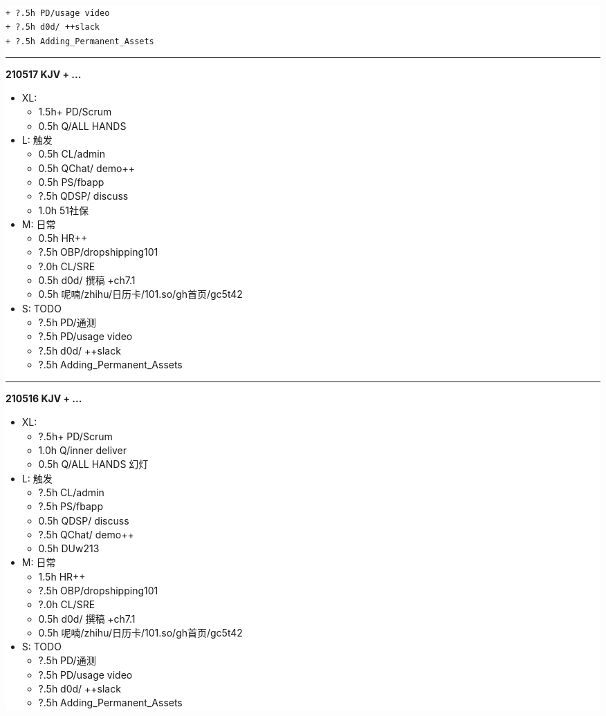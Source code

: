     + ?.5h PD/usage video
    + ?.5h d0d/ ++slack
    + ?.5h Adding_Permanent_Assets


-------------------------------------
**210517 KJV + ...**

- XL: 
    + 1.5h+ PD/Scrum
    + 0.5h Q/ALL HANDS
- L: 触发
    + 0.5h CL/admin
    + 0.5h QChat/ demo++
    + 0.5h PS/fbapp
    + ?.5h QDSP/ discuss
    + 1.0h 51社保
- M: 日常
    + 0.5h HR++
    + ?.5h OBP/dropshipping101
    + ?.0h CL/SRE
    + 0.5h d0d/ 撰稿 +ch7.1
    + 0.5h 呢喃/zhihu/日历卡/101.so/gh首页/gc5t42
- S: TODO
    + ?.5h PD/通测
    + ?.5h PD/usage video
    + ?.5h d0d/ ++slack
    + ?.5h Adding_Permanent_Assets


-------------------------------------
**210516 KJV + ...**

- XL: 
    + ?.5h+ PD/Scrum
    + 1.0h Q/inner deliver
    + 0.5h Q/ALL HANDS 幻灯
- L: 触发
    + ?.5h CL/admin
    + ?.5h PS/fbapp
    + 0.5h QDSP/ discuss
    + ?.5h QChat/ demo++
    + 0.5h DUw213
- M: 日常
    + 1.5h HR++
    + ?.5h OBP/dropshipping101
    + ?.0h CL/SRE
    + 0.5h d0d/ 撰稿 +ch7.1
    + 0.5h 呢喃/zhihu/日历卡/101.so/gh首页/gc5t42
- S: TODO
    + ?.5h PD/通测
    + ?.5h PD/usage video
    + ?.5h d0d/ ++slack
    + ?.5h Adding_Permanent_Assets
